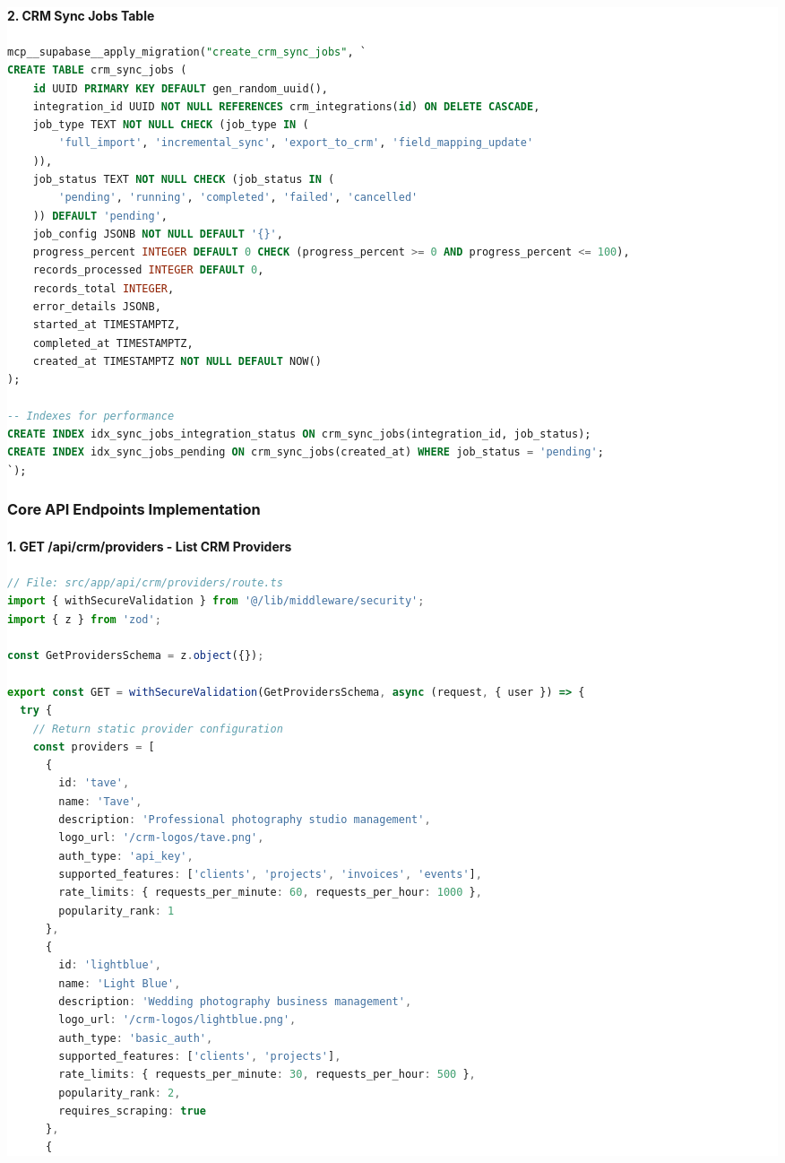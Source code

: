 #### 2. CRM Sync Jobs Table
```sql
mcp__supabase__apply_migration("create_crm_sync_jobs", `
CREATE TABLE crm_sync_jobs (
    id UUID PRIMARY KEY DEFAULT gen_random_uuid(),
    integration_id UUID NOT NULL REFERENCES crm_integrations(id) ON DELETE CASCADE,
    job_type TEXT NOT NULL CHECK (job_type IN (
        'full_import', 'incremental_sync', 'export_to_crm', 'field_mapping_update'
    )),
    job_status TEXT NOT NULL CHECK (job_status IN (
        'pending', 'running', 'completed', 'failed', 'cancelled'
    )) DEFAULT 'pending',
    job_config JSONB NOT NULL DEFAULT '{}',
    progress_percent INTEGER DEFAULT 0 CHECK (progress_percent >= 0 AND progress_percent <= 100),
    records_processed INTEGER DEFAULT 0,
    records_total INTEGER,
    error_details JSONB,
    started_at TIMESTAMPTZ,
    completed_at TIMESTAMPTZ,
    created_at TIMESTAMPTZ NOT NULL DEFAULT NOW()
);

-- Indexes for performance
CREATE INDEX idx_sync_jobs_integration_status ON crm_sync_jobs(integration_id, job_status);
CREATE INDEX idx_sync_jobs_pending ON crm_sync_jobs(created_at) WHERE job_status = 'pending';
`);
```

### Core API Endpoints Implementation

#### 1. GET /api/crm/providers - List CRM Providers
```typescript
// File: src/app/api/crm/providers/route.ts
import { withSecureValidation } from '@/lib/middleware/security';
import { z } from 'zod';

const GetProvidersSchema = z.object({});

export const GET = withSecureValidation(GetProvidersSchema, async (request, { user }) => {
  try {
    // Return static provider configuration
    const providers = [
      {
        id: 'tave',
        name: 'Tave',
        description: 'Professional photography studio management',
        logo_url: '/crm-logos/tave.png',
        auth_type: 'api_key',
        supported_features: ['clients', 'projects', 'invoices', 'events'],
        rate_limits: { requests_per_minute: 60, requests_per_hour: 1000 },
        popularity_rank: 1
      },
      {
        id: 'lightblue',
        name: 'Light Blue',
        description: 'Wedding photography business management',
        logo_url: '/crm-logos/lightblue.png',
        auth_type: 'basic_auth',
        supported_features: ['clients', 'projects'],
        rate_limits: { requests_per_minute: 30, requests_per_hour: 500 },
        popularity_rank: 2,
        requires_scraping: true
      },
      {
```